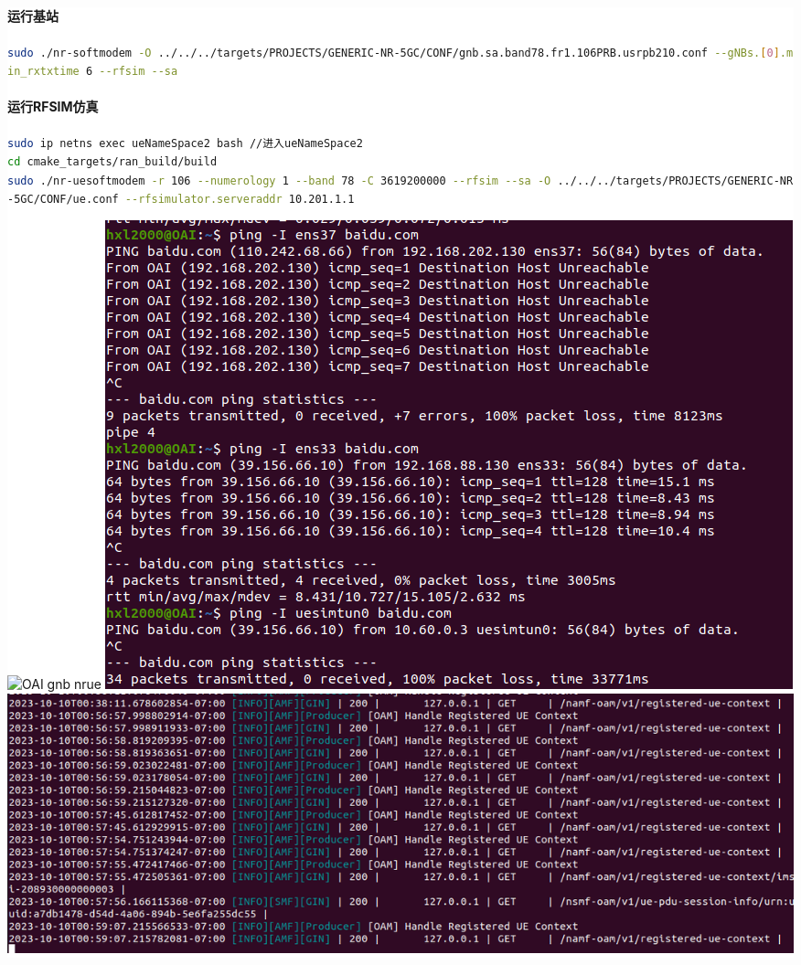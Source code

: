 #### 运行基站

```bash
sudo ./nr-softmodem -O ../../../targets/PROJECTS/GENERIC-NR-5GC/CONF/gnb.sa.band78.fr1.106PRB.usrpb210.conf --gNBs.[0].min_rxtxtime 6 --rfsim --sa
```


#### 运行RFSIM仿真

```bash
sudo ip netns exec ueNameSpace2 bash //进入ueNameSpace2
cd cmake_targets/ran_build/build
sudo ./nr-uesoftmodem -r 106 --numerology 1 --band 78 -C 3619200000 --rfsim --sa -O ../../../targets/PROJECTS/GENERIC-NR-5GC/CONF/ue.conf --rfsimulator.serveraddr 10.201.1.1
```

![OAI gnb nrue](OAI基站与UE.png)
![webconsole](image-3.png)
![free5gc报错](image-4.png)
